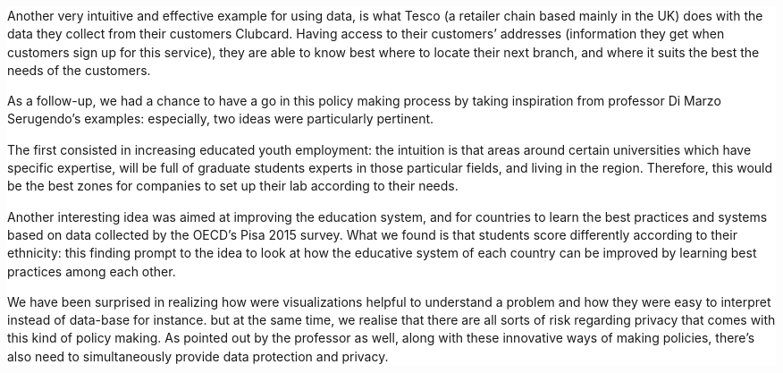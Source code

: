 Another very intuitive and effective example for using data, is what Tesco (a retailer chain based mainly in the UK) does with the data
they collect from their customers Clubcard. Having access to their customers’ addresses (information they get when customers sign up for
this service), they are able to know best where to locate their next branch, and where it suits the best the needs of the customers.

As a follow-up, we had a chance to have a go in this policy making process
by taking inspiration from professor Di Marzo Serugendo’s examples: especially, two ideas were particularly pertinent.

The first consisted in increasing educated youth employment: the intuition is that areas around certain universities which have
specific expertise, will be full of graduate students experts in those particular fields, and living in the region. Therefore, this
would be the best zones for companies to set up their lab according to their needs.

Another interesting idea was aimed at improving the education system, and for countries to learn the best practices and systems based
on data collected by the
OECD’s Pisa 2015 survey. What we found is that students score differently according to their ethnicity: this finding prompt to the idea
to look at how the educative system of each country can be improved by learning best practices among each other.

We have been surprised in realizing how were visualizations helpful to understand a problem and how they were easy to interpret instead
of data-base for instance. but at the same time, we realise that there are all sorts of risk regarding privacy that comes with this kind
of policy making. As pointed out by the professor as well, along with these innovative ways of making policies, there’s also need to
simultaneously provide data protection and privacy.
